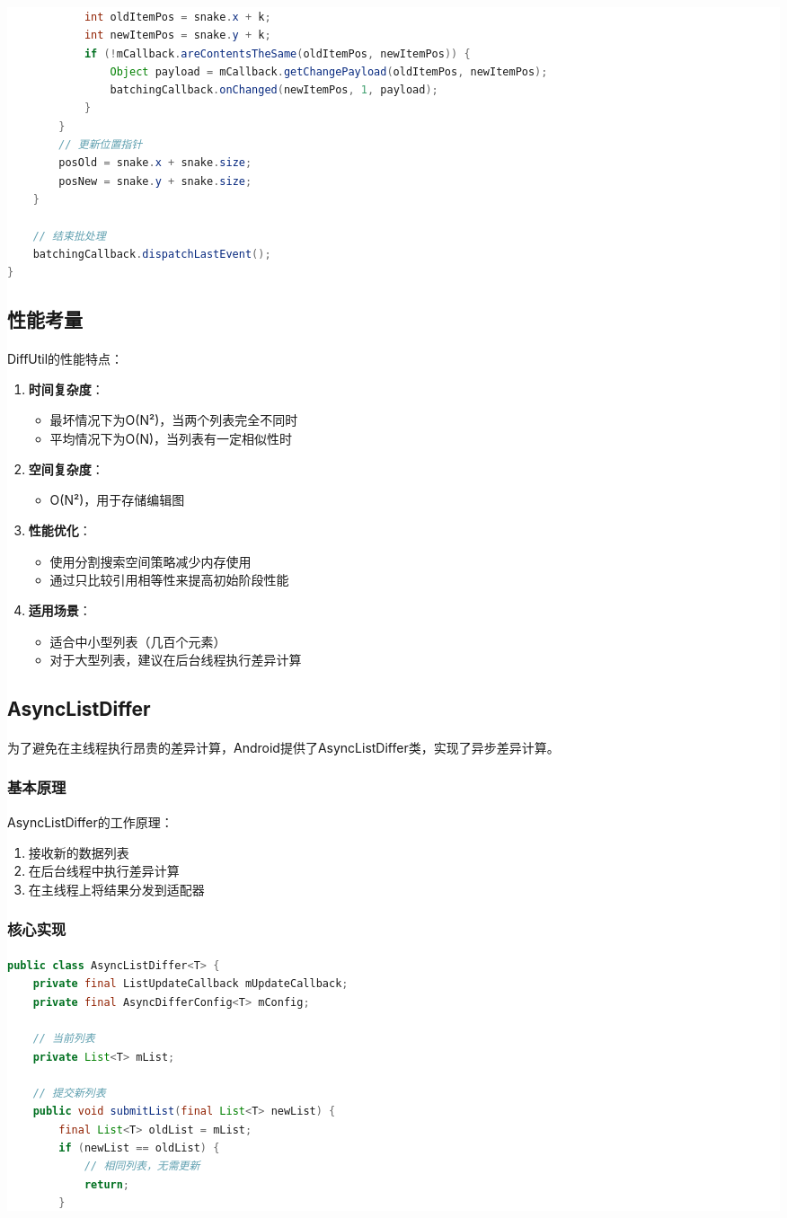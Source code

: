 ```java
            int oldItemPos = snake.x + k;
            int newItemPos = snake.y + k;
            if (!mCallback.areContentsTheSame(oldItemPos, newItemPos)) {
                Object payload = mCallback.getChangePayload(oldItemPos, newItemPos);
                batchingCallback.onChanged(newItemPos, 1, payload);
            }
        }
        // 更新位置指针
        posOld = snake.x + snake.size;
        posNew = snake.y + snake.size;
    }
    
    // 结束批处理
    batchingCallback.dispatchLastEvent();
}
```

## 性能考量

DiffUtil的性能特点：

1. **时间复杂度**：
   - 最坏情况下为O(N²)，当两个列表完全不同时
   - 平均情况下为O(N)，当列表有一定相似性时

2. **空间复杂度**：
   - O(N²)，用于存储编辑图

3. **性能优化**：
   - 使用分割搜索空间策略减少内存使用
   - 通过只比较引用相等性来提高初始阶段性能

4. **适用场景**：
   - 适合中小型列表（几百个元素）
   - 对于大型列表，建议在后台线程执行差异计算

## AsyncListDiffer

为了避免在主线程执行昂贵的差异计算，Android提供了AsyncListDiffer类，实现了异步差异计算。

### 基本原理

AsyncListDiffer的工作原理：

1. 接收新的数据列表
2. 在后台线程中执行差异计算
3. 在主线程上将结果分发到适配器

### 核心实现

```java
public class AsyncListDiffer<T> {
    private final ListUpdateCallback mUpdateCallback;
    private final AsyncDifferConfig<T> mConfig;
    
    // 当前列表
    private List<T> mList;
    
    // 提交新列表
    public void submitList(final List<T> newList) {
        final List<T> oldList = mList;
        if (newList == oldList) {
            // 相同列表，无需更新
            return;
        }
```